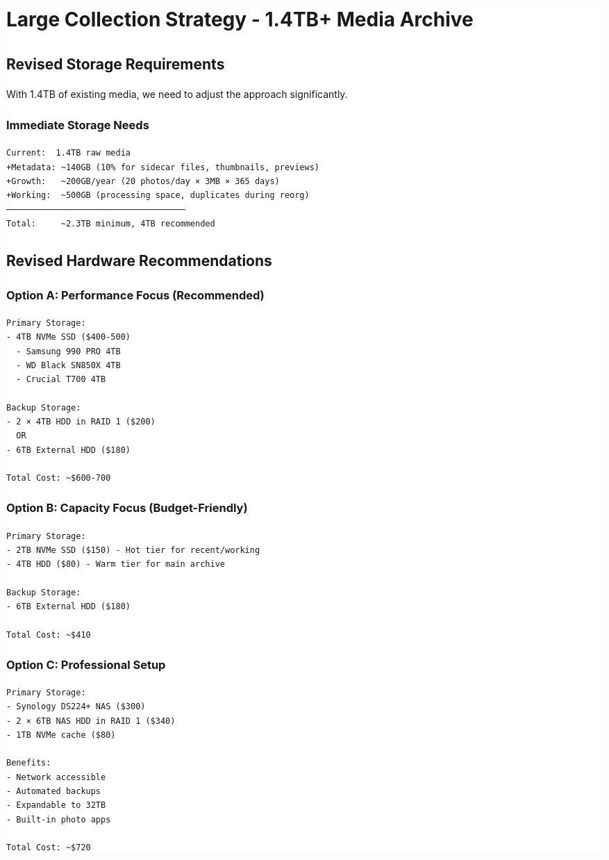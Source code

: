 # Large Collection Strategy - 1.4TB+ Media Archive

## Revised Storage Requirements

With 1.4TB of existing media, we need to adjust the approach significantly.

### Immediate Storage Needs

```
Current:  1.4TB raw media
+Metadata: ~140GB (10% for sidecar files, thumbnails, previews)  
+Growth:   ~200GB/year (20 photos/day × 3MB × 365 days)
+Working:  ~500GB (processing space, duplicates during reorg)
────────────────────────────────────
Total:     ~2.3TB minimum, 4TB recommended
```

## Revised Hardware Recommendations

### Option A: Performance Focus (Recommended)
```
Primary Storage:
- 4TB NVMe SSD ($400-500)
  - Samsung 990 PRO 4TB
  - WD Black SN850X 4TB  
  - Crucial T700 4TB

Backup Storage:
- 2 × 4TB HDD in RAID 1 ($200)
  OR
- 6TB External HDD ($180)

Total Cost: ~$600-700
```

### Option B: Capacity Focus (Budget-Friendly)
```
Primary Storage:
- 2TB NVMe SSD ($150) - Hot tier for recent/working
- 4TB HDD ($80) - Warm tier for main archive

Backup Storage:
- 6TB External HDD ($180)

Total Cost: ~$410
```

### Option C: Professional Setup
```
Primary Storage:
- Synology DS224+ NAS ($300)
- 2 × 6TB NAS HDD in RAID 1 ($340)
- 1TB NVMe cache ($80)

Benefits:
- Network accessible
- Automated backups
- Expandable to 32TB
- Built-in photo apps

Total Cost: ~$720
```
